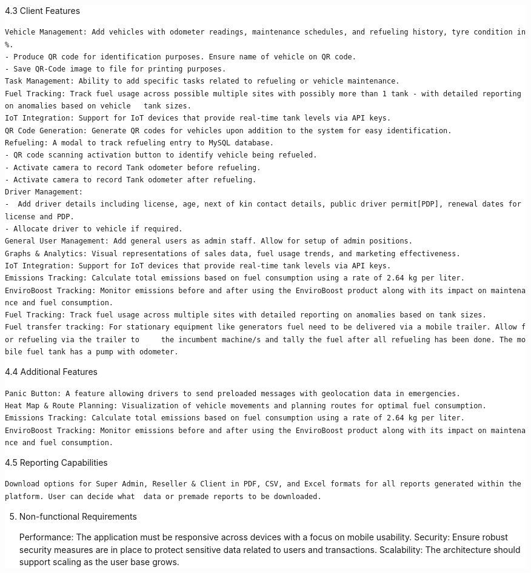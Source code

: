 4.3 Client Features

    Vehicle Management: Add vehicles with odometer readings, maintenance schedules, and refueling history, tyre condition in %. 
	- Produce QR code for identification purposes. Ensure name of vehicle on QR code.
	- Save QR-Code image to file for printing purposes.
    Task Management: Ability to add specific tasks related to refueling or vehicle maintenance.
    Fuel Tracking: Track fuel usage across possible multiple sites with possibly more than 1 tank - with detailed reporting on anomalies based on vehicle 	tank sizes.
    IoT Integration: Support for IoT devices that provide real-time tank levels via API keys.
    QR Code Generation: Generate QR codes for vehicles upon addition to the system for easy identification.
    Refueling: A modal to track refueling entry to MySQL database.
	- QR code scanning activation button to identify vehicle being refueled.
	- Activate camera to record Tank odometer before refueling.
	- Activate camera to record Tank odometer after refueling.
    Driver Management: 
	-  Add driver details including license, age, next of kin contact details, public driver permit[PDP], renewal dates for license and PDP.
	- Allocate driver to vehicle if required.
    General User Management: Add general users as admin staff. Allow for setup of admin positions.
    Graphs & Analytics: Visual representations of sales data, fuel usage trends, and marketing effectiveness.
    IoT Integration: Support for IoT devices that provide real-time tank levels via API keys.
    Emissions Tracking: Calculate total emissions based on fuel consumption using a rate of 2.64 kg per liter.
    EnviroBoost Tracking: Monitor emissions before and after using the EnviroBoost product along with its impact on maintenance and fuel consumption.
    Fuel Tracking: Track fuel usage across multiple sites with detailed reporting on anomalies based on tank sizes.
    Fuel transfer tracking: For stationary equipment like generators fuel need to be delivered via a mobile trailer. Allow for refueling via the trailer to 	the incumbent machine/s and tally the fuel after all refueling has been done. The mobile fuel tank has a pump with odometer. 

4.4 Additional Features

    Panic Button: A feature allowing drivers to send preloaded messages with geolocation data in emergencies.
    Heat Map & Route Planning: Visualization of vehicle movements and planning routes for optimal fuel consumption.
    Emissions Tracking: Calculate total emissions based on fuel consumption using a rate of 2.64 kg per liter.
    EnviroBoost Tracking: Monitor emissions before and after using the EnviroBoost product along with its impact on maintenance and fuel consumption.

4.5 Reporting Capabilities

    Download options for Super Admin, Reseller & Client in PDF, CSV, and Excel formats for all reports generated within the platform. User can decide what 	data or premade reports to be downloaded.

5. Non-functional Requirements

    Performance: The application must be responsive across devices with a focus on mobile usability.
    Security: Ensure robust security measures are in place to protect sensitive data related to users and transactions.
    Scalability: The architecture should support scaling as the user base grows.
